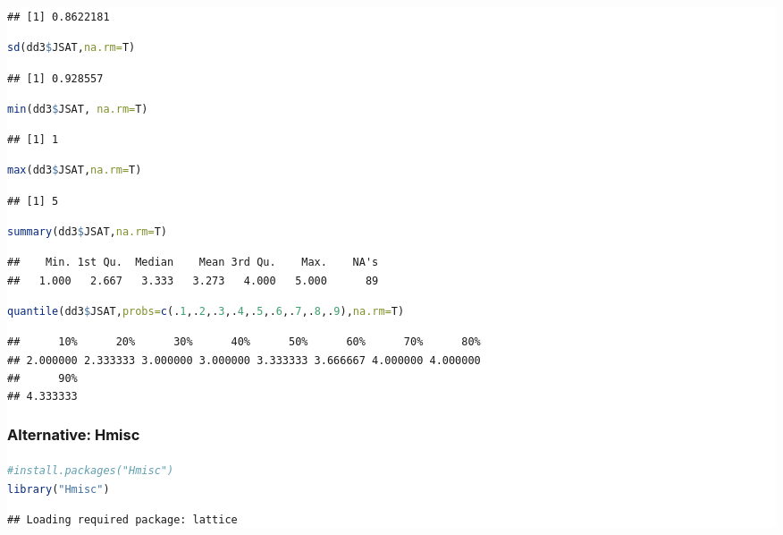     ## [1] 0.8622181

``` r
sd(dd3$JSAT,na.rm=T)
```

    ## [1] 0.928557

``` r
min(dd3$JSAT, na.rm=T)
```

    ## [1] 1

``` r
max(dd3$JSAT,na.rm=T)
```

    ## [1] 5

``` r
summary(dd3$JSAT,na.rm=T)
```

    ##    Min. 1st Qu.  Median    Mean 3rd Qu.    Max.    NA's 
    ##   1.000   2.667   3.333   3.273   4.000   5.000      89

``` r
quantile(dd3$JSAT,probs=c(.1,.2,.3,.4,.5,.6,.7,.8,.9),na.rm=T)
```

    ##      10%      20%      30%      40%      50%      60%      70%      80% 
    ## 2.000000 2.333333 3.000000 3.000000 3.333333 3.666667 4.000000 4.000000 
    ##      90% 
    ## 4.333333

### Alternative: Hmisc

``` r
#install.packages("Hmisc")
library("Hmisc")
```

    ## Loading required package: lattice

